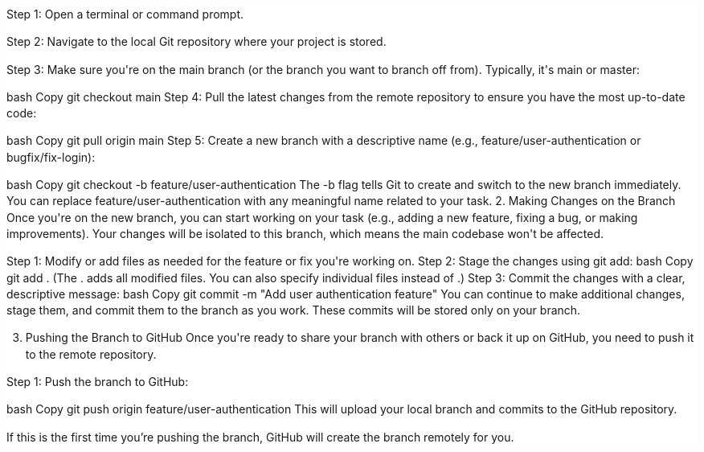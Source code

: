 Step 1: Open a terminal or command prompt.

Step 2: Navigate to the local Git repository where your project is stored.

Step 3: Make sure you're on the main branch (or the branch you want to branch off from). Typically, it's main or master:

bash
Copy
git checkout main
Step 4: Pull the latest changes from the remote repository to ensure you have the most up-to-date code:

bash
Copy
git pull origin main
Step 5: Create a new branch with a descriptive name (e.g., feature/user-authentication or bugfix/fix-login):

bash
Copy
git checkout -b feature/user-authentication
The -b flag tells Git to create and switch to the new branch immediately.
You can replace feature/user-authentication with any meaningful name related to your task.
2. Making Changes on the Branch
Once you're on the new branch, you can start working on your task (e.g., adding a new feature, fixing a bug, or making improvements). Your changes will be isolated to this branch, which means the main codebase won't be affected.

Step 1: Modify or add files as needed for the feature or fix you're working on.
Step 2: Stage the changes using git add:
bash
Copy
git add .
(The . adds all modified files. You can also specify individual files instead of .)
Step 3: Commit the changes with a clear, descriptive message:
bash
Copy
git commit -m "Add user authentication feature"
You can continue to make additional changes, stage them, and commit them to the branch as you work. These commits will be stored only on your branch.

3. Pushing the Branch to GitHub
Once you're ready to share your branch with others or back it up on GitHub, you need to push it to the remote repository.

Step 1: Push the branch to GitHub:

bash
Copy
git push origin feature/user-authentication
This will upload your local branch and commits to the GitHub repository.

If this is the first time you’re pushing the branch, GitHub will create the branch remotely for you.
